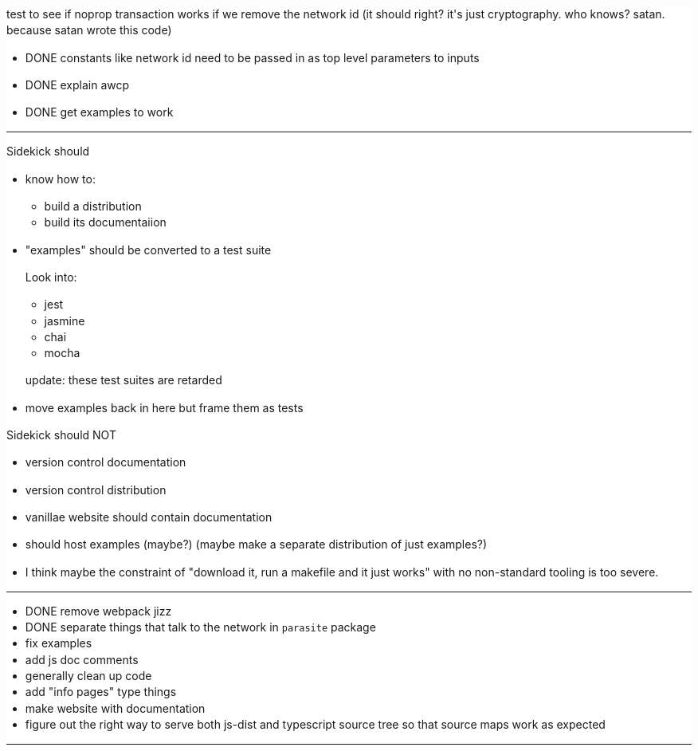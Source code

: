   test to see if noprop transaction works if we remove the network id
  (it should right? it's just cryptography. who knows? satan. because
  satan wrote this code)


- DONE constants like network id need to be passed in as top level
  parameters to inputs
- DONE explain awcp

- DONE get examples to work

---

Sidekick should

-   know how to:

    - build a distribution
    - build its documentaiion

- "examples" should be converted to a test suite

    Look into:

    - jest
    - jasmine
    - chai
    - mocha

    update: these test suites are retarded

- move examples back in here but frame them as tests

Sidekick should NOT

- version control documentation
- version control distribution

- vanillae website should contain documentation
- should host examples (maybe?) (maybe make a separate distribution
  of just examples?)

- I think maybe the constraint of "download it, run a makefile and it
  just works" with no non-standard tooling is too severe.


---

- DONE remove webpack jizz
- DONE separate things that talk to the network in `parasite` package
- fix examples
- add js doc comments
- generally clean up code
- add "info pages" type things
- make website with documentation
- figure out the right way to serve both js-dist and typescript
  source tree so that source maps work as expected


---
